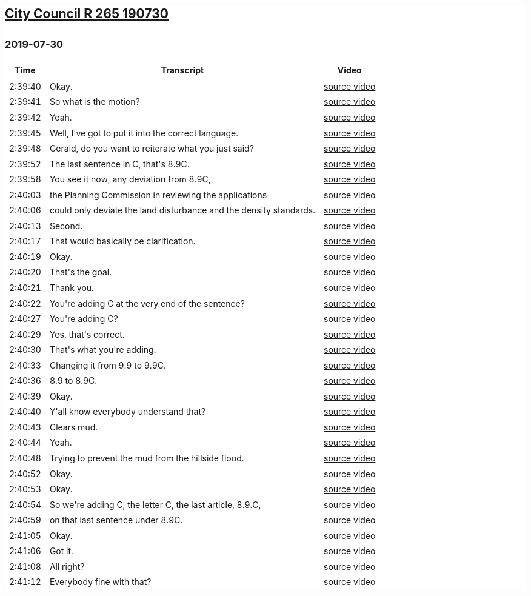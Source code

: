 ## [City Council R 265 190730](https://archive.org/details/citycouncilr265190730)
### 2019-07-30
| Time| Transcript| Video|
|---------|------------------------------------------------------------------------------------------------------------------------------------------------------------------------------------------------------------------------------------------------------------------------------------------------|-------------------------------------------------------------------------------|
| 2:39:40| Okay.| [source video](https://archive.org/details/citycouncilr265190730?start=9580)|
| 2:39:41| So what is the motion?| [source video](https://archive.org/details/citycouncilr265190730?start=9581)|
| 2:39:42| Yeah.| [source video](https://archive.org/details/citycouncilr265190730?start=9582)|
| 2:39:45| Well, I've got to put it into the correct language.| [source video](https://archive.org/details/citycouncilr265190730?start=9585)|
| 2:39:48| Gerald, do you want to reiterate what you just said?| [source video](https://archive.org/details/citycouncilr265190730?start=9588)|
| 2:39:52| The last sentence in C, that's 8.9C.| [source video](https://archive.org/details/citycouncilr265190730?start=9592)|
| 2:39:58| You see it now, any deviation from 8.9C,| [source video](https://archive.org/details/citycouncilr265190730?start=9598)|
| 2:40:03| the Planning Commission in reviewing the applications| [source video](https://archive.org/details/citycouncilr265190730?start=9603)|
| 2:40:06| could only deviate the land disturbance and the density standards.| [source video](https://archive.org/details/citycouncilr265190730?start=9606)|
| 2:40:13| Second.| [source video](https://archive.org/details/citycouncilr265190730?start=9613)|
| 2:40:17| That would basically be clarification.| [source video](https://archive.org/details/citycouncilr265190730?start=9617)|
| 2:40:19| Okay.| [source video](https://archive.org/details/citycouncilr265190730?start=9619)|
| 2:40:20| That's the goal.| [source video](https://archive.org/details/citycouncilr265190730?start=9620)|
| 2:40:21| Thank you.| [source video](https://archive.org/details/citycouncilr265190730?start=9621)|
| 2:40:22| You're adding C at the very end of the sentence?| [source video](https://archive.org/details/citycouncilr265190730?start=9622)|
| 2:40:27| You're adding C?| [source video](https://archive.org/details/citycouncilr265190730?start=9627)|
| 2:40:29| Yes, that's correct.| [source video](https://archive.org/details/citycouncilr265190730?start=9629)|
| 2:40:30| That's what you're adding.| [source video](https://archive.org/details/citycouncilr265190730?start=9630)|
| 2:40:33| Changing it from 9.9 to 9.9C.| [source video](https://archive.org/details/citycouncilr265190730?start=9633)|
| 2:40:36| 8.9 to 8.9C.| [source video](https://archive.org/details/citycouncilr265190730?start=9636)|
| 2:40:39| Okay.| [source video](https://archive.org/details/citycouncilr265190730?start=9639)|
| 2:40:40| Y'all know everybody understand that?| [source video](https://archive.org/details/citycouncilr265190730?start=9640)|
| 2:40:43| Clears mud.| [source video](https://archive.org/details/citycouncilr265190730?start=9643)|
| 2:40:44| Yeah.| [source video](https://archive.org/details/citycouncilr265190730?start=9644)|
| 2:40:48| Trying to prevent the mud from the hillside flood.| [source video](https://archive.org/details/citycouncilr265190730?start=9648)|
| 2:40:52| Okay.| [source video](https://archive.org/details/citycouncilr265190730?start=9652)|
| 2:40:53| Okay.| [source video](https://archive.org/details/citycouncilr265190730?start=9653)|
| 2:40:54| So we're adding C, the letter C, the last article, 8.9.C,| [source video](https://archive.org/details/citycouncilr265190730?start=9654)|
| 2:40:59| on that last sentence under 8.9C.| [source video](https://archive.org/details/citycouncilr265190730?start=9659)|
| 2:41:05| Okay.| [source video](https://archive.org/details/citycouncilr265190730?start=9665)|
| 2:41:06| Got it.| [source video](https://archive.org/details/citycouncilr265190730?start=9666)|
| 2:41:08| All right?| [source video](https://archive.org/details/citycouncilr265190730?start=9668)|
| 2:41:12| Everybody fine with that?| [source video](https://archive.org/details/citycouncilr265190730?start=9672)|